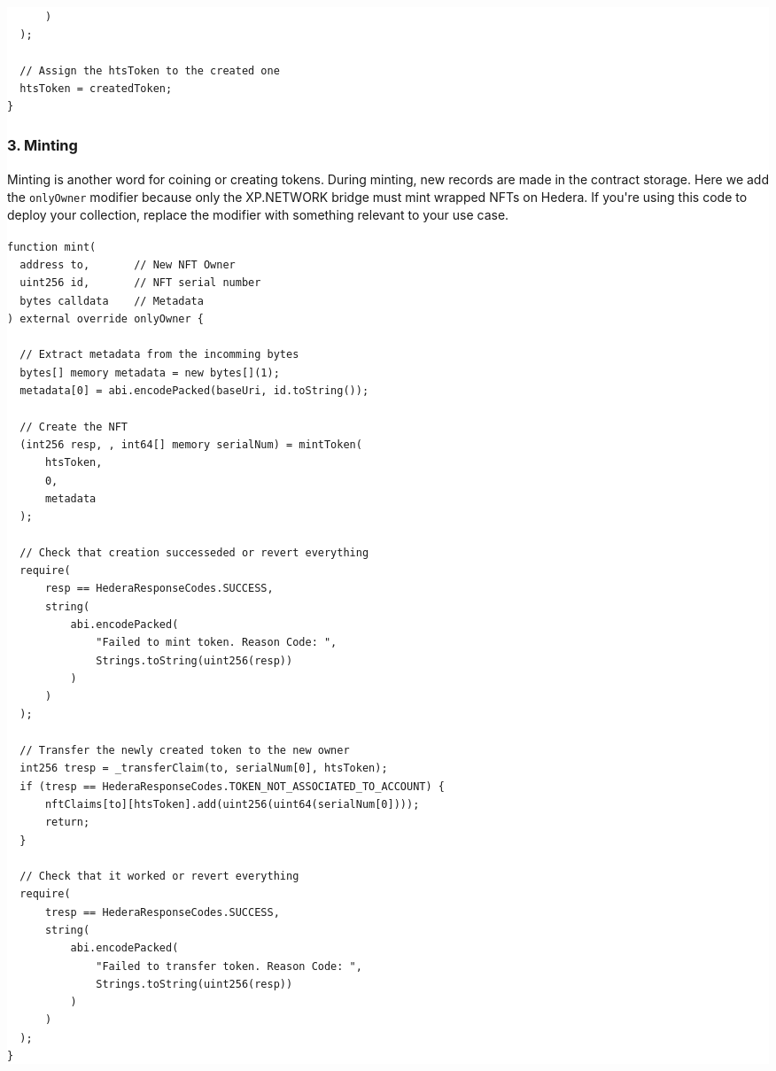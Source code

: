 ```solidity
      )
  );

  // Assign the htsToken to the created one
  htsToken = createdToken;
}
```

### 3. Minting

Minting is another word for coining or creating tokens. During minting, new records are made in the contract storage. Here we add the `onlyOwner` modifier because only the XP.NETWORK bridge must mint wrapped NFTs on Hedera. If you're using this code to deploy your collection, replace the modifier with something relevant to your use case.

```solidity
function mint(
  address to,       // New NFT Owner
  uint256 id,       // NFT serial number
  bytes calldata    // Metadata
) external override onlyOwner {

  // Extract metadata from the incomming bytes
  bytes[] memory metadata = new bytes[](1);
  metadata[0] = abi.encodePacked(baseUri, id.toString());

  // Create the NFT
  (int256 resp, , int64[] memory serialNum) = mintToken(
      htsToken,
      0,
      metadata
  );

  // Check that creation successeded or revert everything
  require(
      resp == HederaResponseCodes.SUCCESS,
      string(
          abi.encodePacked(
              "Failed to mint token. Reason Code: ",
              Strings.toString(uint256(resp))
          )
      )
  );

  // Transfer the newly created token to the new owner
  int256 tresp = _transferClaim(to, serialNum[0], htsToken);
  if (tresp == HederaResponseCodes.TOKEN_NOT_ASSOCIATED_TO_ACCOUNT) {
      nftClaims[to][htsToken].add(uint256(uint64(serialNum[0])));
      return;
  }

  // Check that it worked or revert everything
  require(
      tresp == HederaResponseCodes.SUCCESS,
      string(
          abi.encodePacked(
              "Failed to transfer token. Reason Code: ",
              Strings.toString(uint256(resp))
          )
      )
  );
}
```
